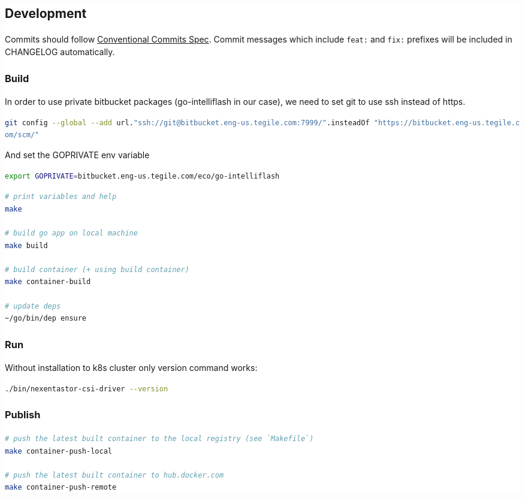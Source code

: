 ## Development

Commits should follow [Conventional Commits Spec](https://conventionalcommits.org).
Commit messages which include `feat:` and `fix:` prefixes will be included in CHANGELOG automatically.

### Build

In order to use private bitbucket packages (go-intelliflash in our case), we need to set git to use ssh instead of https.
```bash
git config --global --add url."ssh://git@bitbucket.eng-us.tegile.com:7999/".insteadOf "https://bitbucket.eng-us.tegile.com/scm/"
```

And set the GOPRIVATE env variable
```bash
export GOPRIVATE=bitbucket.eng-us.tegile.com/eco/go-intelliflash
```

```bash
# print variables and help
make

# build go app on local machine
make build

# build container (+ using build container)
make container-build

# update deps
~/go/bin/dep ensure
```

### Run

Without installation to k8s cluster only version command works:

```bash
./bin/nexentastor-csi-driver --version
```

### Publish

```bash
# push the latest built container to the local registry (see `Makefile`)
make container-push-local

# push the latest built container to hub.docker.com
make container-push-remote
```

